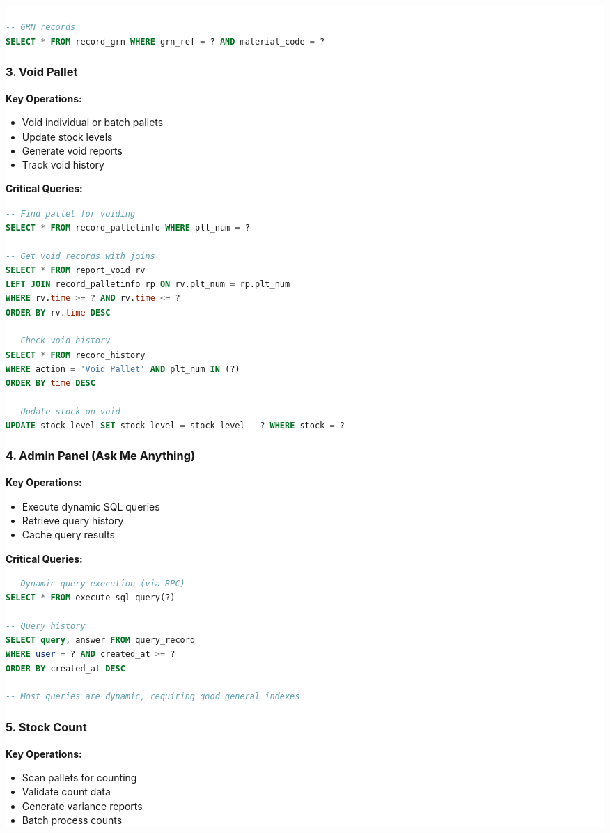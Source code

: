 ```sql

-- GRN records
SELECT * FROM record_grn WHERE grn_ref = ? AND material_code = ?
```

### 3. Void Pallet
**Key Operations:**
- Void individual or batch pallets
- Update stock levels
- Generate void reports
- Track void history

**Critical Queries:**
```sql
-- Find pallet for voiding
SELECT * FROM record_palletinfo WHERE plt_num = ?

-- Get void records with joins
SELECT * FROM report_void rv
LEFT JOIN record_palletinfo rp ON rv.plt_num = rp.plt_num
WHERE rv.time >= ? AND rv.time <= ?
ORDER BY rv.time DESC

-- Check void history
SELECT * FROM record_history 
WHERE action = 'Void Pallet' AND plt_num IN (?)
ORDER BY time DESC

-- Update stock on void
UPDATE stock_level SET stock_level = stock_level - ? WHERE stock = ?
```

### 4. Admin Panel (Ask Me Anything)
**Key Operations:**
- Execute dynamic SQL queries
- Retrieve query history
- Cache query results

**Critical Queries:**
```sql
-- Dynamic query execution (via RPC)
SELECT * FROM execute_sql_query(?)

-- Query history
SELECT query, answer FROM query_record 
WHERE user = ? AND created_at >= ? 
ORDER BY created_at DESC

-- Most queries are dynamic, requiring good general indexes
```

### 5. Stock Count
**Key Operations:**
- Scan pallets for counting
- Validate count data
- Generate variance reports
- Batch process counts
